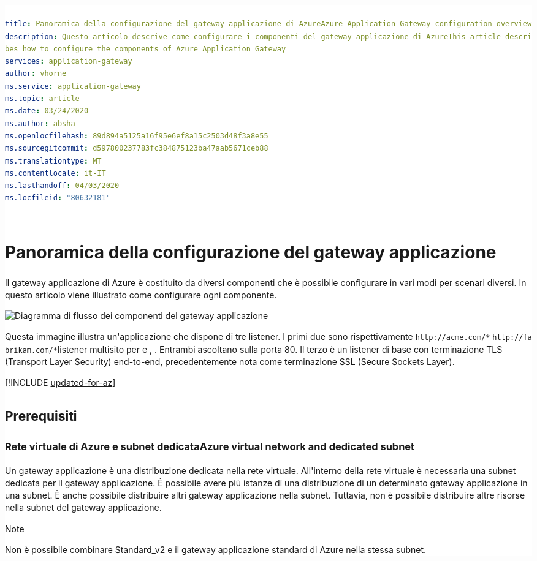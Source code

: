 ```yaml
---
title: Panoramica della configurazione del gateway applicazione di AzureAzure Application Gateway configuration overview
description: Questo articolo descrive come configurare i componenti del gateway applicazione di AzureThis article describes how to configure the components of Azure Application Gateway
services: application-gateway
author: vhorne
ms.service: application-gateway
ms.topic: article
ms.date: 03/24/2020
ms.author: absha
ms.openlocfilehash: 89d894a5125a16f95e6ef8a15c2503d48f3a8e55
ms.sourcegitcommit: d597800237783fc384875123ba47aab5671ceb88
ms.translationtype: MT
ms.contentlocale: it-IT
ms.lasthandoff: 04/03/2020
ms.locfileid: "80632181"
---
```

# <a name="application-gateway-configuration-overview"></a>Panoramica della configurazione del gateway applicazione

Il gateway applicazione di Azure è costituito da diversi componenti che è possibile configurare in vari modi per scenari diversi. In questo articolo viene illustrato come configurare ogni componente.

![Diagramma di flusso dei componenti del gateway applicazione](./media/configuration-overview/configuration-overview1.png)

Questa immagine illustra un'applicazione che dispone di tre listener. I primi due sono rispettivamente `http://acme.com/*` `http://fabrikam.com/*`listener multisito per e , . Entrambi ascoltano sulla porta 80. Il terzo è un listener di base con terminazione TLS (Transport Layer Security) end-to-end, precedentemente nota come terminazione SSL (Secure Sockets Layer).


[!INCLUDE [updated-for-az](../../includes/updated-for-az.md)]

## <a name="prerequisites"></a>Prerequisiti

### <a name="azure-virtual-network-and-dedicated-subnet"></a>Rete virtuale di Azure e subnet dedicataAzure virtual network and dedicated subnet

Un gateway applicazione è una distribuzione dedicata nella rete virtuale. All'interno della rete virtuale è necessaria una subnet dedicata per il gateway applicazione. È possibile avere più istanze di una distribuzione di un determinato gateway applicazione in una subnet. È anche possibile distribuire altri gateway applicazione nella subnet. Tuttavia, non è possibile distribuire altre risorse nella subnet del gateway applicazione.

> [!NOTE]
> Non è possibile combinare Standard_v2 e il gateway applicazione standard di Azure nella stessa subnet.
